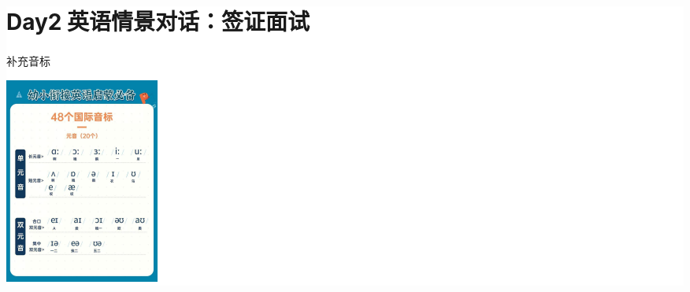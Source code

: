 # Day2 英语情景对话：签证面试

补充音标　

<img src="images/image-20230816144952072.png" alt="image-20230816144952072" style="zoom: 25%;" />
